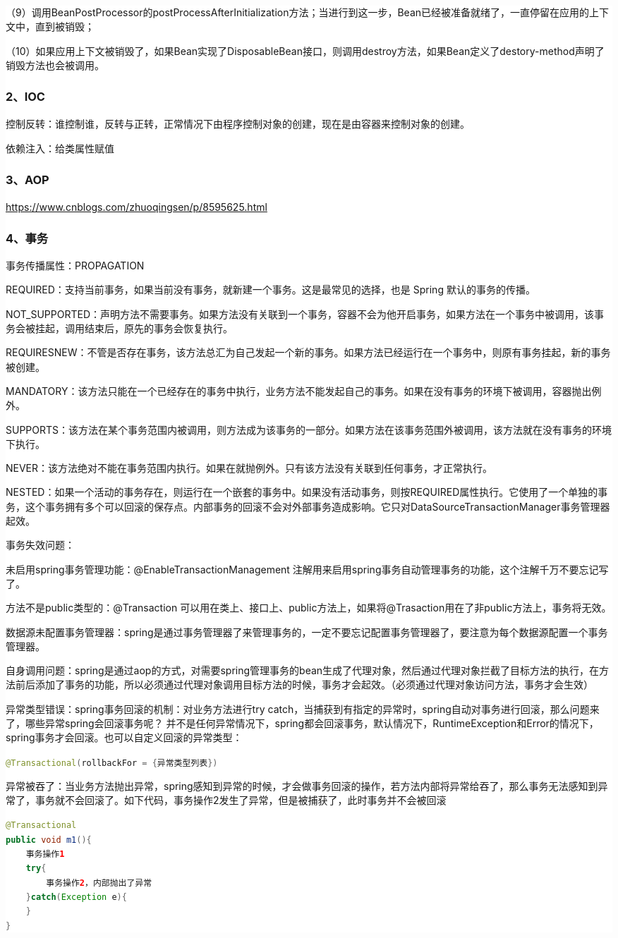 （9）调用BeanPostProcessor的postProcessAfterInitialization方法；当进行到这一步，Bean已经被准备就绪了，一直停留在应用的上下文中，直到被销毁；

（10）如果应用上下文被销毁了，如果Bean实现了DisposableBean接口，则调用destroy方法，如果Bean定义了destory-method声明了销毁方法也会被调用。

### 2、IOC

控制反转：谁控制谁，反转与正转，正常情况下由程序控制对象的创建，现在是由容器来控制对象的创建。

依赖注入：给类属性赋值

### 3、AOP

https://www.cnblogs.com/zhuoqingsen/p/8595625.html

### 4、事务

事务传播属性：PROPAGATION

REQUIRED：支持当前事务，如果当前没有事务，就新建一个事务。这是最常见的选择，也是 Spring 默认的事务的传播。

NOT_SUPPORTED：声明方法不需要事务。如果方法没有关联到一个事务，容器不会为他开启事务，如果方法在一个事务中被调用，该事务会被挂起，调用结束后，原先的事务会恢复执行。

REQUIRESNEW：不管是否存在事务，该方法总汇为自己发起一个新的事务。如果方法已经运行在一个事务中，则原有事务挂起，新的事务被创建。

MANDATORY：该方法只能在一个已经存在的事务中执行，业务方法不能发起自己的事务。如果在没有事务的环境下被调用，容器抛出例外。

SUPPORTS：该方法在某个事务范围内被调用，则方法成为该事务的一部分。如果方法在该事务范围外被调用，该方法就在没有事务的环境下执行。

NEVER：该方法绝对不能在事务范围内执行。如果在就抛例外。只有该方法没有关联到任何事务，才正常执行。

NESTED：如果一个活动的事务存在，则运行在一个嵌套的事务中。如果没有活动事务，则按REQUIRED属性执行。它使用了一个单独的事务，这个事务拥有多个可以回滚的保存点。内部事务的回滚不会对外部事务造成影响。它只对DataSourceTransactionManager事务管理器起效。

事务失效问题：

未启用spring事务管理功能：@EnableTransactionManagement 注解用来启用spring事务自动管理事务的功能，这个注解千万不要忘记写了。

方法不是public类型的：@Transaction 可以用在类上、接口上、public方法上，如果将@Trasaction用在了非public方法上，事务将无效。

数据源未配置事务管理器：spring是通过事务管理器了来管理事务的，一定不要忘记配置事务管理器了，要注意为每个数据源配置一个事务管理器。

自身调用问题：spring是通过aop的方式，对需要spring管理事务的bean生成了代理对象，然后通过代理对象拦截了目标方法的执行，在方法前后添加了事务的功能，所以必须通过代理对象调用目标方法的时候，事务才会起效。（必须通过代理对象访问方法，事务才会生效）

异常类型错误：spring事务回滚的机制：对业务方法进行try catch，当捕获到有指定的异常时，spring自动对事务进行回滚，那么问题来了，哪些异常spring会回滚事务呢？
并不是任何异常情况下，spring都会回滚事务，默认情况下，RuntimeException和Error的情况下，spring事务才会回滚。也可以自定义回滚的异常类型：

```java
@Transactional(rollbackFor = {异常类型列表})
```

异常被吞了：当业务方法抛出异常，spring感知到异常的时候，才会做事务回滚的操作，若方法内部将异常给吞了，那么事务无法感知到异常了，事务就不会回滚了。如下代码，事务操作2发生了异常，但是被捕获了，此时事务并不会被回滚

```java
@Transactional
public void m1(){
    事务操作1
    try{
        事务操作2，内部抛出了异常
    }catch(Exception e){
    }
}
```
